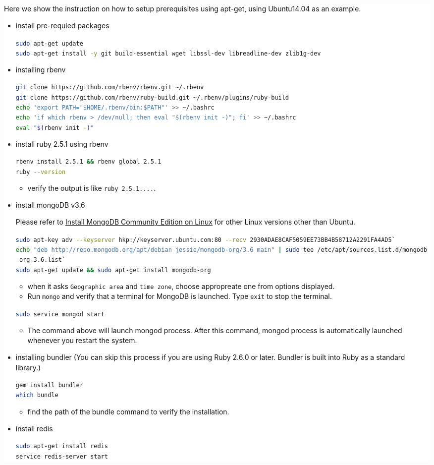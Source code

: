 Here we show the instruction on how to setup prerequisites using apt-get, using Ubuntu14.04 as an example.

- install pre-requied packages
    ``` sh
    sudo apt-get update
    sudo apt-get install -y git build-essential wget libssl-dev libreadline-dev zlib1g-dev
    ```
- installing rbenv
    ``` sh
    git clone https://github.com/rbenv/rbenv.git ~/.rbenv
    git clone https://github.com/rbenv/ruby-build.git ~/.rbenv/plugins/ruby-build
    echo 'export PATH="$HOME/.rbenv/bin:$PATH"' >> ~/.bashrc
    echo 'if which rbenv > /dev/null; then eval "$(rbenv init -)"; fi' >> ~/.bashrc
    eval "$(rbenv init -)"
    ```
- install ruby 2.5.1 using rbenv
    ``` sh
    rbenv install 2.5.1 && rbenv global 2.5.1
    ruby --version
    ```
    - verify the output is like `ruby 2.5.1....`.
- install mongoDB v3.6

  Please refer to [Install MongoDB Community Edition on Linux](https://docs.mongodb.com/manual/administration/install-on-linux/) for other Linux versions other than Ubuntu.
    ``` sh
    sudo apt-key adv --keyserver hkp://keyserver.ubuntu.com:80 --recv 2930ADAE8CAF5059EE73BB4B58712A2291FA4AD5`
    echo "deb http://repo.mongodb.org/apt/debian jessie/mongodb-org/3.6 main" | sudo tee /etc/apt/sources.list.d/mongodb-org-3.6.list`
    sudo apt-get update && sudo apt-get install mongodb-org
    ```
    - when it asks `Geographic area` and `time zone`, choose appropreate one from options displayed.
    - Run `mongo` and verify that a terminal for MongoDB is launched. Type `exit` to stop the terminal.

    ``` sh
    sudo service mongod start
    ```
    - The command above will launch mongod process. After this command, mongod process is automatically launched whenever you restart the system.

- installing bundler (You can skip this process if you are using Ruby 2.6.0 or later. Bundler is built into Ruby as a standard library.)
    ``` sh
    gem install bundler
    which bundle
    ```
    - find the path of the bundle command to verify the installation.

- install redis
    ``` sh
    sudo apt-get install redis
    service redis-server start
    ```
